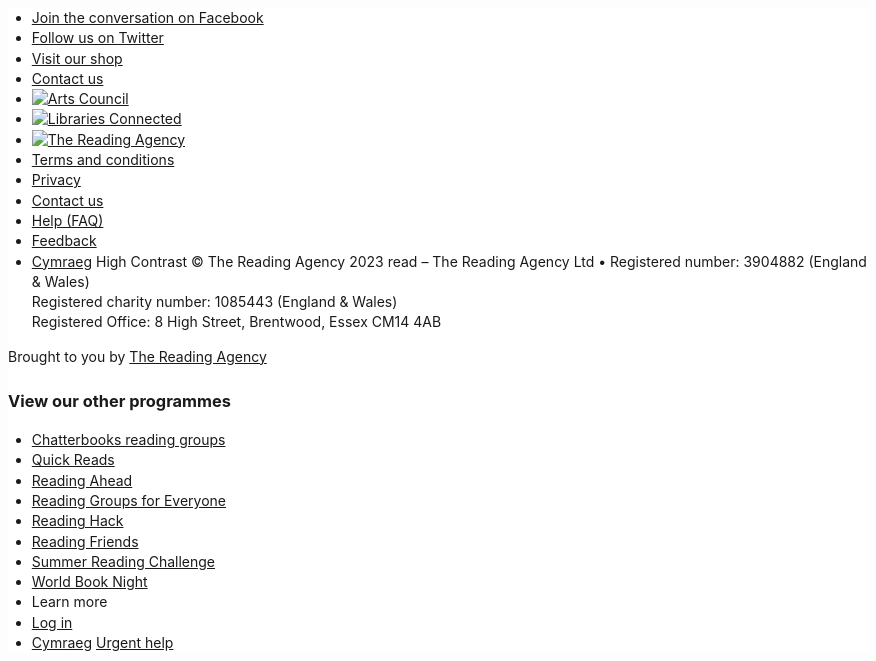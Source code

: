 * [Join the conversation on Facebook](https://www.facebook.com/readingagency)
* [Follow us on Twitter](https://twitter.com/readingagency)
* [Visit our shop](https://shop.readingagency.org.uk/collections/reading-well)
* [Contact us](/contact)
* [![Arts Council](/assets/footer-logos/ac-34175207b5277b2b808f4a8f81ee5d5c14f78ce4b5586575d31d30040d25a5b6.svg)](http://www.artscouncil.org.uk)
* [![Libraries Connected](/assets/footer-logos/scl-098dbee42f72c2c6a1008d99b17a2f2a4b988cb9457ba0b32bd67f746825d8e2.svg)](http://www.librariesconnected.org.uk)
* [![The Reading Agency](/assets/footer-logos/tra-005de90de56f71ec30a17702a288102c487c4ba4a5affbb946fd625d750a418c.svg)](http://readingagency.org.uk)
* [Terms and conditions](/terms-and-conditions)
* [Privacy](/privacy)
* [Contact us](/contact)
* [Help (FAQ)](/help)
* [Feedback](/feedback)
* [Cymraeg](/cymru)
 High Contrast
© The Reading Agency 2023
 read – The Reading Agency Ltd • Registered number: 3904882 (England & Wales)  
 Registered charity number: 1085443 (England & Wales)  
 Registered Office: 8 High Street, Brentwood, Essex CM14 4AB
 
Brought to you by [The Reading Agency](https://readingagency.org.uk)
### View our other programmes
* [Chatterbooks reading groups](http://chatterbooks.org.uk)
* [Quick Reads](https://readingagency.org.uk/adults/quick-guides/quick-reads)
* [Reading Ahead](https://readingahead.org.uk)
* [Reading Groups for Everyone](https://readinggroups.org)
* [Reading Hack](https://readinghack.org.uk/)
* [Reading Friends](https://readingfriends.org.uk)
* [Summer Reading Challenge](https://summerreadingchallenge.org.uk)
* [World Book Night](https://worldbooknight.org)
* Learn more
* [Log in](/login)
* [Cymraeg](/cymru/books/books-on-prescription/mental-health)
[Urgent help](https://www.nhs.uk/oneyou/every-mind-matters/urgent-support/)

